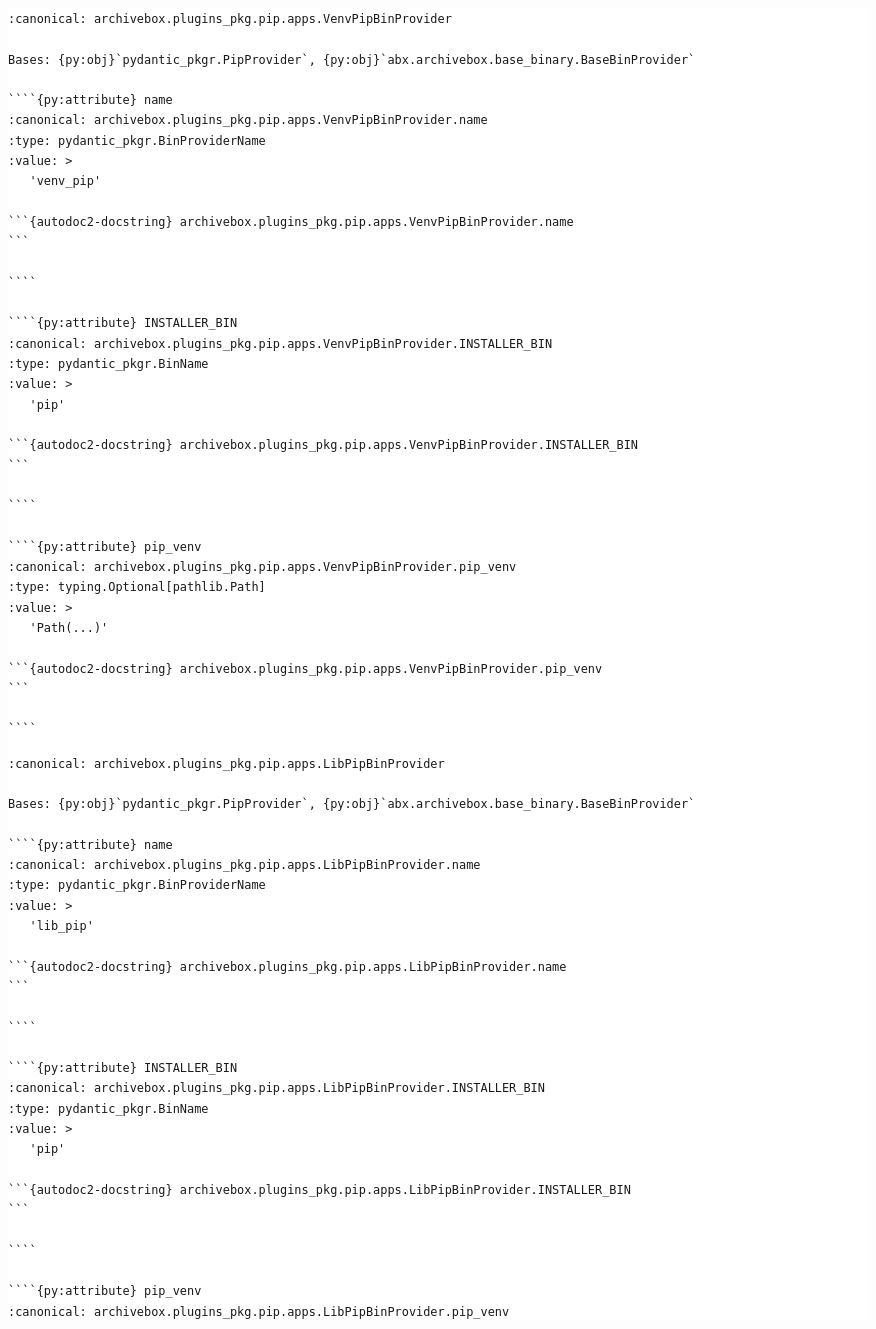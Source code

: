 `````{py:class} VenvPipBinProvider(/, **data: typing.Any)
:canonical: archivebox.plugins_pkg.pip.apps.VenvPipBinProvider

Bases: {py:obj}`pydantic_pkgr.PipProvider`, {py:obj}`abx.archivebox.base_binary.BaseBinProvider`

````{py:attribute} name
:canonical: archivebox.plugins_pkg.pip.apps.VenvPipBinProvider.name
:type: pydantic_pkgr.BinProviderName
:value: >
   'venv_pip'

```{autodoc2-docstring} archivebox.plugins_pkg.pip.apps.VenvPipBinProvider.name
```

````

````{py:attribute} INSTALLER_BIN
:canonical: archivebox.plugins_pkg.pip.apps.VenvPipBinProvider.INSTALLER_BIN
:type: pydantic_pkgr.BinName
:value: >
   'pip'

```{autodoc2-docstring} archivebox.plugins_pkg.pip.apps.VenvPipBinProvider.INSTALLER_BIN
```

````

````{py:attribute} pip_venv
:canonical: archivebox.plugins_pkg.pip.apps.VenvPipBinProvider.pip_venv
:type: typing.Optional[pathlib.Path]
:value: >
   'Path(...)'

```{autodoc2-docstring} archivebox.plugins_pkg.pip.apps.VenvPipBinProvider.pip_venv
```

````

`````

`````{py:class} LibPipBinProvider(/, **data: typing.Any)
:canonical: archivebox.plugins_pkg.pip.apps.LibPipBinProvider

Bases: {py:obj}`pydantic_pkgr.PipProvider`, {py:obj}`abx.archivebox.base_binary.BaseBinProvider`

````{py:attribute} name
:canonical: archivebox.plugins_pkg.pip.apps.LibPipBinProvider.name
:type: pydantic_pkgr.BinProviderName
:value: >
   'lib_pip'

```{autodoc2-docstring} archivebox.plugins_pkg.pip.apps.LibPipBinProvider.name
```

````

````{py:attribute} INSTALLER_BIN
:canonical: archivebox.plugins_pkg.pip.apps.LibPipBinProvider.INSTALLER_BIN
:type: pydantic_pkgr.BinName
:value: >
   'pip'

```{autodoc2-docstring} archivebox.plugins_pkg.pip.apps.LibPipBinProvider.INSTALLER_BIN
```

````

````{py:attribute} pip_venv
:canonical: archivebox.plugins_pkg.pip.apps.LibPipBinProvider.pip_venv
`````